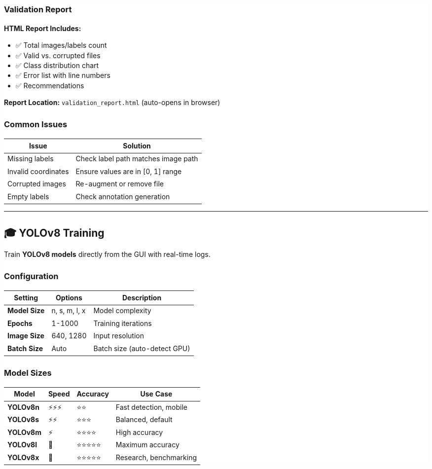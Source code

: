 ### Validation Report

**HTML Report Includes:**
- ✅ Total images/labels count
- ✅ Valid vs. corrupted files
- ✅ Class distribution chart
- ✅ Error list with line numbers
- ✅ Recommendations

**Report Location:** `validation_report.html` (auto-opens in browser)

### Common Issues

| Issue | Solution |
|-------|----------|
| Missing labels | Check label path matches image path |
| Invalid coordinates | Ensure values are in [0, 1] range |
| Corrupted images | Re-augment or remove file |
| Empty labels | Check annotation generation |

---

## 🎓 YOLOv8 Training

Train **YOLOv8 models** directly from the GUI with real-time logs.

### Configuration

| Setting | Options | Description |
|---------|---------|-------------|
| **Model Size** | n, s, m, l, x | Model complexity |
| **Epochs** | 1-1000 | Training iterations |
| **Image Size** | 640, 1280 | Input resolution |
| **Batch Size** | Auto | Batch size (auto-detect GPU) |

### Model Sizes

| Model | Speed | Accuracy | Use Case |
|-------|-------|----------|----------|
| **YOLOv8n** | ⚡⚡⚡ | ⭐⭐ | Fast detection, mobile |
| **YOLOv8s** | ⚡⚡ | ⭐⭐⭐ | Balanced, default |
| **YOLOv8m** | ⚡ | ⭐⭐⭐⭐ | High accuracy |
| **YOLOv8l** | 🐌 | ⭐⭐⭐⭐⭐ | Maximum accuracy |
| **YOLOv8x** | 🐢 | ⭐⭐⭐⭐⭐ | Research, benchmarking |

